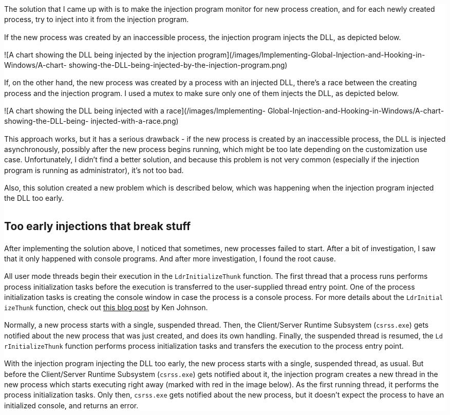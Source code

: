 The solution that I came up with is to make the injection program monitor for
new process creation, and for each newly created process, try to inject into
it from the injection program.

If the new process was created by an inaccessible process, the injection
program injects the DLL, as depicted below.

![A chart showing the DLL being injected by the injection
program](/images/Implementing-Global-Injection-and-Hooking-in-Windows/A-chart-
showing-the-DLL-being-injected-by-the-injection-program.png)

If, on the other hand, the new process was created by a process with an
injected DLL, there’s a race between the creating process and the injection
program. I used a mutex to make sure only one of them injects the DLL, as
depicted below.

![A chart showing the DLL being injected with a race](/images/Implementing-
Global-Injection-and-Hooking-in-Windows/A-chart-showing-the-DLL-being-
injected-with-a-race.png)

This approach works, but it has a serious drawback - if the new process is
created by an inaccessible process, the DLL is injected asynchronously,
possibly after the new process begins running, which might be too late
depending on the customization use case. Unfortunately, I didn’t find a better
solution, and because this problem is not very common (especially if the
injection program is running as administrator), it’s not too bad.

Also, this solution created a new problem which is described below, which was
happening when the injection program injected the DLL too early.

## Too early injections that break stuff

After implementing the solution above, I noticed that sometimes, new processes
failed to start. After a bit of investigation, I saw that it only happened
with console programs. And after more investigation, I found the root cause.

All user mode threads begin their execution in the `LdrInitializeThunk`
function. The first thread that a process runs performs process initialization
tasks before the execution is transferred to the user-supplied thread entry
point. One of the process initialization tasks is creating the console window
in case the process is a console process. For more details about the
`LdrInitializeThunk` function, check out [this blog
post](http://www.nynaeve.net/?p=205) by Ken Johnson.

Normally, a new process starts with a single, suspended thread. Then, the
Client/Server Runtime Subsystem (`csrss.exe`) gets notified about the new
process that was just created, and does its own handling. Finally, the
suspended thread is resumed, the `LdrInitializeThunk` function performs
process initialization tasks and transfers the execution to the process entry
point.

With the injection program injecting the DLL too early, the new process starts
with a single, suspended thread, as usual. But before the Client/Server
Runtime Subsystem (`csrss.exe`) gets notified about it, the injection program
creates a new thread in the new process which starts executing right away
(marked with red in the image below). As the first running thread, it performs
the process initialization tasks. Only then, `csrss.exe` gets notified about
the new process, but it doesn’t expect the process to have an initialized
console, and returns an error.
